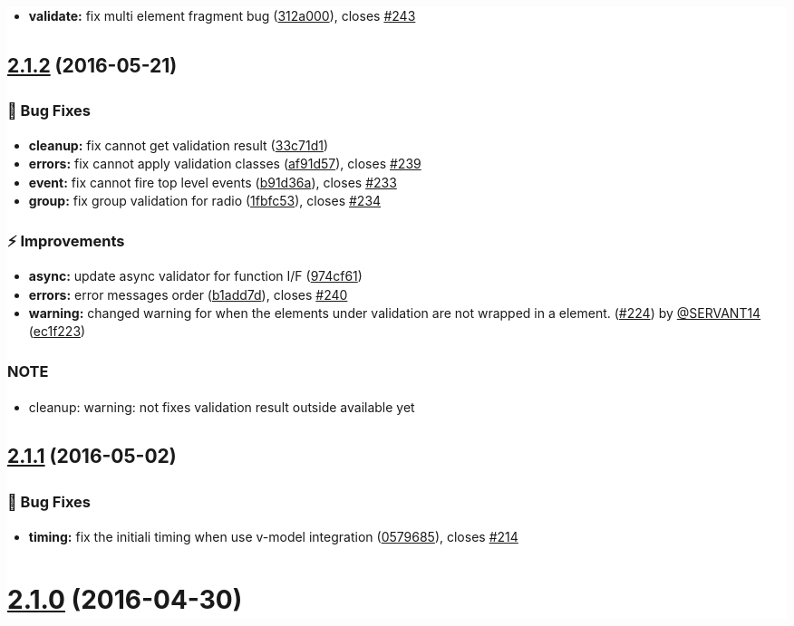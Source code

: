 * **validate:** fix multi element fragment bug ([312a000](https://github.com/vuejs/vue-validator/commit/312a000)), closes [#243](https://github.com/vuejs/vue-validator/issues/243)



<a name="2.1.2"></a>
## [2.1.2](https://github.com/vuejs/vue-validator/compare/v2.1.1...v2.1.2) (2016-05-21)


### :bug: Bug Fixes

* **cleanup:** fix cannot get validation result ([33c71d1](https://github.com/vuejs/vue-validator/commit/33c71d1))
* **errors:** fix cannot apply validation classes ([af91d57](https://github.com/vuejs/vue-validator/commit/af91d57)), closes [#239](https://github.com/vuejs/vue-validator/issues/239)
* **event:** fix cannot fire top level events ([b91d36a](https://github.com/vuejs/vue-validator/commit/b91d36a)), closes [#233](https://github.com/vuejs/vue-validator/issues/233)
* **group:** fix group validation for radio ([1fbfc53](https://github.com/vuejs/vue-validator/commit/1fbfc53)), closes [#234](https://github.com/vuejs/vue-validator/issues/234)


### :zap: Improvements

* **async:** update async validator for function I/F ([974cf61](https://github.com/vuejs/vue-validator/commit/974cf61))
* **errors:** error messages order ([b1add7d](https://github.com/vuejs/vue-validator/commit/b1add7d)), closes [#240](https://github.com/vuejs/vue-validator/issues/240)
* **warning:** changed warning for when the elements under validation are not wrapped in a <validator> element. ([#224](https://github.com/vuejs/vue-validator/issues/224)) by [@SERVANT14](https://github.com/SERVANT14) ([ec1f223](https://github.com/vuejs/vue-validator/commit/ec1f223))


### NOTE

* cleanup: warning: not fixes validation result outside available yet


<a name="2.1.1"></a>
## [2.1.1](https://github.com/vuejs/vue-validator/compare/v2.1.0...v2.1.1) (2016-05-02)

### :bug: Bug Fixes

* **timing:** fix the initiali timing when use v-model integration ([0579685](https://github.com/vuejs/vue-validator/commit/0579685)), closes [#214](https://github.com/vuejs/vue-validator/issues/214)


<a name="2.1.0"></a>
# [2.1.0](https://github.com/vuejs/vue-validator/compare/v2.0.2...v2.1.0) (2016-04-30)

